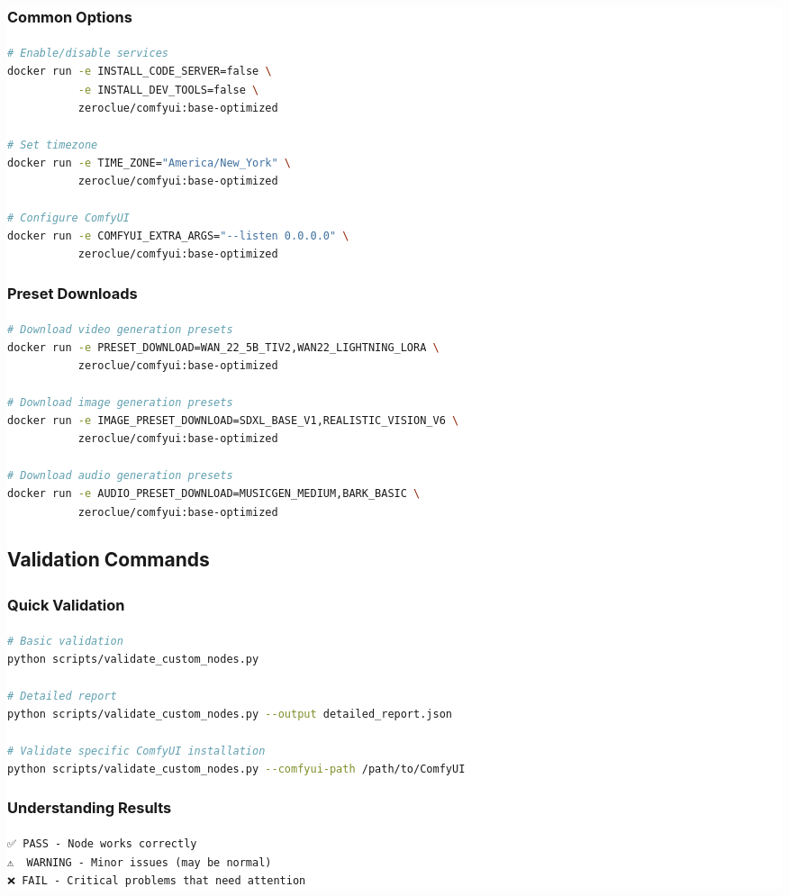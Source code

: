 ### Common Options

```bash
# Enable/disable services
docker run -e INSTALL_CODE_SERVER=false \
           -e INSTALL_DEV_TOOLS=false \
           zeroclue/comfyui:base-optimized

# Set timezone
docker run -e TIME_ZONE="America/New_York" \
           zeroclue/comfyui:base-optimized

# Configure ComfyUI
docker run -e COMFYUI_EXTRA_ARGS="--listen 0.0.0.0" \
           zeroclue/comfyui:base-optimized
```

### Preset Downloads

```bash
# Download video generation presets
docker run -e PRESET_DOWNLOAD=WAN_22_5B_TIV2,WAN22_LIGHTNING_LORA \
           zeroclue/comfyui:base-optimized

# Download image generation presets
docker run -e IMAGE_PRESET_DOWNLOAD=SDXL_BASE_V1,REALISTIC_VISION_V6 \
           zeroclue/comfyui:base-optimized

# Download audio generation presets
docker run -e AUDIO_PRESET_DOWNLOAD=MUSICGEN_MEDIUM,BARK_BASIC \
           zeroclue/comfyui:base-optimized
```

## Validation Commands

### Quick Validation

```bash
# Basic validation
python scripts/validate_custom_nodes.py

# Detailed report
python scripts/validate_custom_nodes.py --output detailed_report.json

# Validate specific ComfyUI installation
python scripts/validate_custom_nodes.py --comfyui-path /path/to/ComfyUI
```

### Understanding Results

```
✅ PASS - Node works correctly
⚠️  WARNING - Minor issues (may be normal)
❌ FAIL - Critical problems that need attention
```
